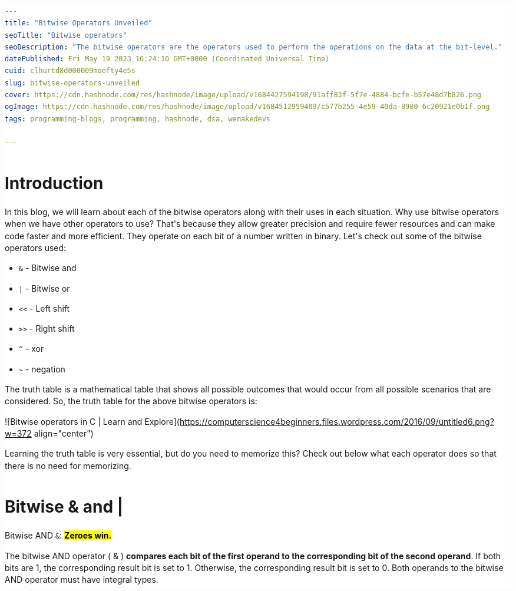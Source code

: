 ```yaml
---
title: "Bitwise Operators Unveiled"
seoTitle: "Bitwise operators"
seoDescription: "The bitwise operators are the operators used to perform the operations on the data at the bit-level."
datePublished: Fri May 19 2023 16:24:10 GMT+0000 (Coordinated Universal Time)
cuid: clhurtd8d000009moefty4e5s
slug: bitwise-operators-unveiled
cover: https://cdn.hashnode.com/res/hashnode/image/upload/v1684427594198/91aff83f-5f7e-4884-bcfe-b57e48d7b826.png
ogImage: https://cdn.hashnode.com/res/hashnode/image/upload/v1684512959409/c577b255-4e59-40da-8980-6c20921e0b1f.png
tags: programming-blogs, programming, hashnode, dsa, wemakedevs

---
```


# Introduction

In this blog, we will learn about each of the bitwise operators along with their uses in each situation. Why use bitwise operators when we have other operators to use? That's because they allow greater precision and require fewer resources and can make code faster and more efficient. They operate on each bit of a number written in binary. Let's check out some of the bitwise operators used:

* `&` - Bitwise and
    
* `|` - Bitwise or
    
* `<<` - Left shift
    
* `>>` - Right shift
    
* `^` - xor
    
* `~` - negation
    

The truth table is a mathematical table that shows all possible outcomes that would occur from all possible scenarios that are considered. So, the truth table for the above bitwise operators is:

![Bitwise operators in C | Learn and Explore](https://computerscience4beginners.files.wordpress.com/2016/09/untitled6.png?w=372 align="center")

Learning the truth table is very essential, but do you need to memorize this? Check out below what each operator does so that there is no need for memorizing.

# Bitwise & and |

Bitwise AND `&`: **<mark>Zeroes win.</mark>**

The bitwise AND operator ( & ) **compares each bit of the first operand to the corresponding bit of the second operand**. If both bits are 1, the corresponding result bit is set to 1. Otherwise, the corresponding result bit is set to 0. Both operands to the bitwise AND operator must have integral types.
